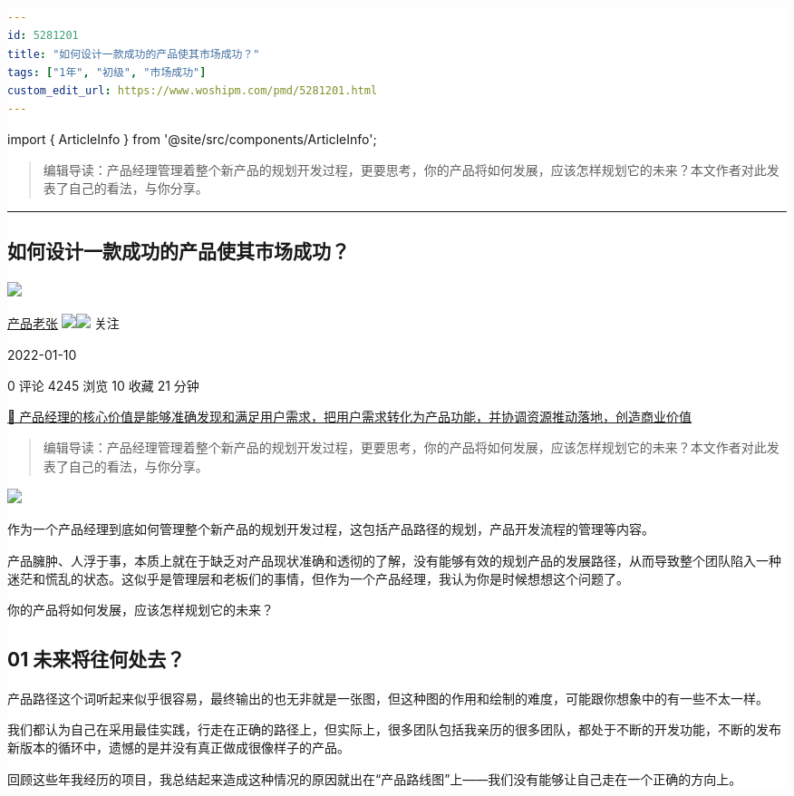 ```yaml
---
id: 5281201
title: "如何设计一款成功的产品使其市场成功？"
tags: ["1年", "初级", "市场成功"]
custom_edit_url: https://www.woshipm.com/pmd/5281201.html
---
```

import { ArticleInfo } from '@site/src/components/ArticleInfo';

<ArticleInfo
    author="产品老张"
    authorLink="https://www.woshipm.com/u/839019"
    published="2022-01-10"
    views={4245}
    comments={0}
    collects={10}
/>

> 编辑导读：产品经理管理着整个新产品的规划开发过程，更要思考，你的产品将如何发展，应该怎样规划它的未来？本文作者对此发表了自己的看法，与你分享。

---

## 如何设计一款成功的产品使其市场成功？

[![](https://static.woshipm.com/view/woshipm_api_def_20231128180819_2196.jpg?imageView2/1/w/72/h/72/q/100)](https://www.woshipm.com/u/839019)

[产品老张](https://www.woshipm.com/u/839019) ![](https://static.woshipm.com/tag/1121_1@2x.png)![](https://static.woshipm.com/tag/2105_1@2x.png) 关注

2022-01-10

0 评论 4245 浏览 10 收藏 21 分钟

[🔗 产品经理的核心价值是能够准确发现和满足用户需求，把用户需求转化为产品功能，并协调资源推动落地，创造商业价值](https://ke.qidianla.com/courses/90pm)

> 编辑导读：产品经理管理着整个新产品的规划开发过程，更要思考，你的产品将如何发展，应该怎样规划它的未来？本文作者对此发表了自己的看法，与你分享。

![](https://image.woshipm.com/wp-files/2022/01/IgP5gpZBO66IrA6Sorw5.jpg)

作为一个产品经理到底如何管理整个新产品的规划开发过程，这包括产品路径的规划，产品开发流程的管理等内容。

产品臃肿、人浮于事，本质上就在于缺乏对产品现状准确和透彻的了解，没有能够有效的规划产品的发展路径，从而导致整个团队陷入一种迷茫和慌乱的状态。这似乎是管理层和老板们的事情，但作为一个产品经理，我认为你是时候想想这个问题了。

你的产品将如何发展，应该怎样规划它的未来？

## 01 未来将往何处去？

产品路径这个词听起来似乎很容易，最终输出的也无非就是一张图，但这种图的作用和绘制的难度，可能跟你想象中的有一些不太一样。

我们都认为自己在采用最佳实践，行走在正确的路径上，但实际上，很多团队包括我亲历的很多团队，都处于不断的开发功能，不断的发布新版本的循环中，遗憾的是并没有真正做成很像样子的产品。

回顾这些年我经历的项目，我总结起来造成这种情况的原因就出在“产品路线图”上——我们没有能够让自己走在一个正确的方向上。
